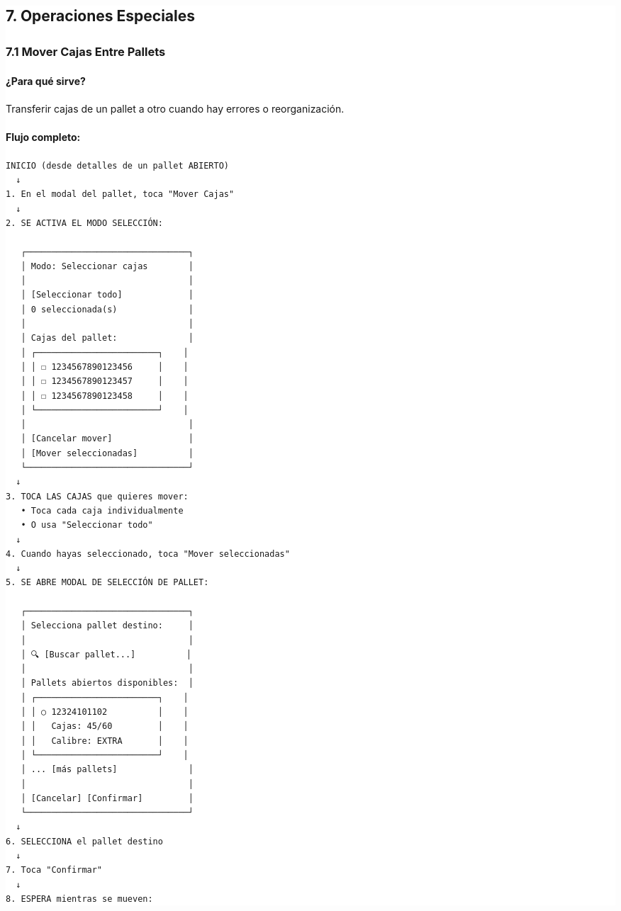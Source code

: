
## 7. Operaciones Especiales

### 7.1 Mover Cajas Entre Pallets

#### ¿Para qué sirve?

Transferir cajas de un pallet a otro cuando hay errores o reorganización.

#### Flujo completo:

```
INICIO (desde detalles de un pallet ABIERTO)
  ↓
1. En el modal del pallet, toca "Mover Cajas"
  ↓
2. SE ACTIVA EL MODO SELECCIÓN:

   ┌────────────────────────────────┐
   │ Modo: Seleccionar cajas        │
   │                                │
   │ [Seleccionar todo]             │
   │ 0 seleccionada(s)              │
   │                                │
   │ Cajas del pallet:              │
   │ ┌────────────────────────┐    │
   │ │ ☐ 1234567890123456     │    │
   │ │ ☐ 1234567890123457     │    │
   │ │ ☐ 1234567890123458     │    │
   │ └────────────────────────┘    │
   │                                │
   │ [Cancelar mover]               │
   │ [Mover seleccionadas]          │
   └────────────────────────────────┘
  ↓
3. TOCA LAS CAJAS que quieres mover:
   • Toca cada caja individualmente
   • O usa "Seleccionar todo"
  ↓
4. Cuando hayas seleccionado, toca "Mover seleccionadas"
  ↓
5. SE ABRE MODAL DE SELECCIÓN DE PALLET:

   ┌────────────────────────────────┐
   │ Selecciona pallet destino:     │
   │                                │
   │ 🔍 [Buscar pallet...]          │
   │                                │
   │ Pallets abiertos disponibles:  │
   │ ┌────────────────────────┐    │
   │ │ ○ 12324101102          │    │
   │ │   Cajas: 45/60         │    │
   │ │   Calibre: EXTRA       │    │
   │ └────────────────────────┘    │
   │ ... [más pallets]              │
   │                                │
   │ [Cancelar] [Confirmar]         │
   └────────────────────────────────┘
  ↓
6. SELECCIONA el pallet destino
  ↓
7. Toca "Confirmar"
  ↓
8. ESPERA mientras se mueven:
```